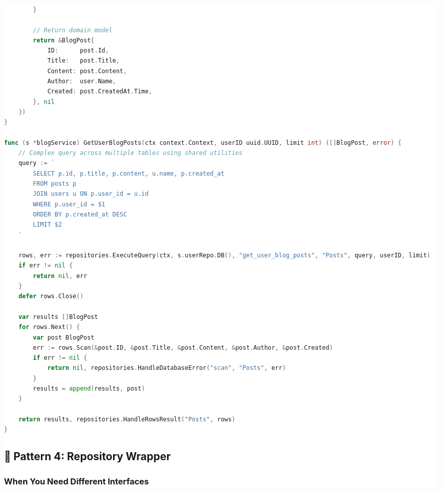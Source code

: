```go
        }
        
        // Return domain model
        return &BlogPost{
            ID:      post.Id,
            Title:   post.Title,
            Content: post.Content,
            Author:  user.Name,
            Created: post.CreatedAt.Time,
        }, nil
    })
}

func (s *blogService) GetUserBlogPosts(ctx context.Context, userID uuid.UUID, limit int) ([]BlogPost, error) {
    // Complex query across multiple tables using shared utilities
    query := `
        SELECT p.id, p.title, p.content, u.name, p.created_at 
        FROM posts p 
        JOIN users u ON p.user_id = u.id 
        WHERE p.user_id = $1 
        ORDER BY p.created_at DESC 
        LIMIT $2
    `
    
    rows, err := repositories.ExecuteQuery(ctx, s.userRepo.DB(), "get_user_blog_posts", "Posts", query, userID, limit)
    if err != nil {
        return nil, err
    }
    defer rows.Close()
    
    var results []BlogPost
    for rows.Next() {
        var post BlogPost
        err := rows.Scan(&post.ID, &post.Title, &post.Content, &post.Author, &post.Created)
        if err != nil {
            return nil, repositories.HandleDatabaseError("scan", "Posts", err)
        }
        results = append(results, post)
    }
    
    return results, repositories.HandleRowsResult("Posts", rows)
}
```

## 🔧 Pattern 4: Repository Wrapper

### When You Need Different Interfaces
